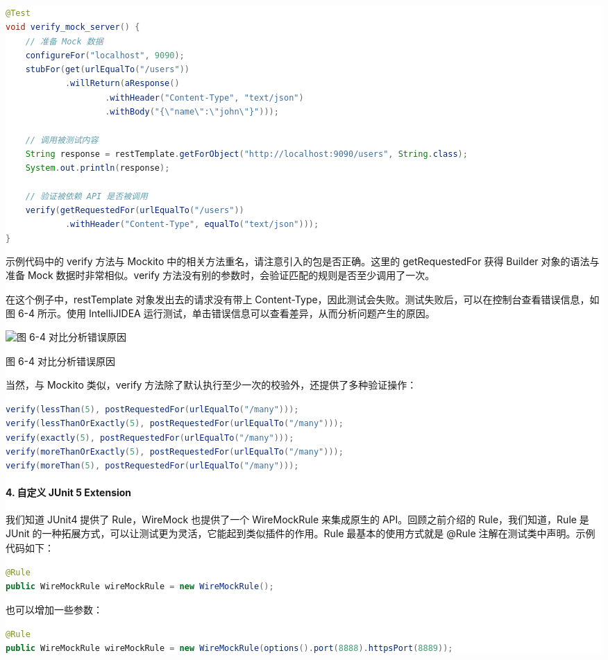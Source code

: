 ```java
@Test
void verify_mock_server() {
    // 准备 Mock 数据
    configureFor("localhost", 9090);
    stubFor(get(urlEqualTo("/users"))
            .willReturn(aResponse()
                    .withHeader("Content-Type", "text/json")
                    .withBody("{\"name\":\"john\"}")));

    // 调用被测试内容
    String response = restTemplate.getForObject("http://localhost:9090/users", String.class);
    System.out.println(response);

    // 验证被依赖 API 是否被调用
    verify(getRequestedFor(urlEqualTo("/users"))
            .withHeader("Content-Type", equalTo("text/json")));
}
```

示例代码中的 verify 方法与 Mockito
中的相关方法重名，请注意引入的包是否正确。这里的
getRequestedFor 获得 Builder 对象的语法与准备
Mock 数据时非常相似。verify 方法没有别的参数时，会验证匹配的规则是否至少调用了一次。

在这个例子中，restTemplate 对象发出去的请求没有带上 Content-Type，因此测试会失败。测试失败后，可以在控制台查看错误信息，如图 6-4 所示。使用 IntelliJIDEA 运行测试，单击错误信息可以查看差异，从而分析问题产生的原因。

![图 6-4
对比分析错误原因](./06-api-testing/media/image4.png)

图 6-4 对比分析错误原因

当然，与 Mockito 类似，verify 方法除了默认执行至少一次的校验外，还提供了多种验证操作：

```java
verify(lessThan(5), postRequestedFor(urlEqualTo("/many")));
verify(lessThanOrExactly(5), postRequestedFor(urlEqualTo("/many")));
verify(exactly(5), postRequestedFor(urlEqualTo("/many")));
verify(moreThanOrExactly(5), postRequestedFor(urlEqualTo("/many")));
verify(moreThan(5), postRequestedFor(urlEqualTo("/many")));
```

#### 4. 自定义 JUnit 5 Extension

我们知道 JUnit4 提供了 Rule，WireMock 也提供了一个 WireMockRule 来集成原生的 API。回顾之前介绍的 Rule，我们知道，Rule 是 JUnit 的一种拓展方式，可以让测试更为灵活，它能起到类似插件的作用。Rule 最基本的使用方式就是 @Rule 注解在测试类中声明。示例代码如下：

```java
@Rule
public WireMockRule wireMockRule = new WireMockRule();
```

也可以增加一些参数：

```java
@Rule
public WireMockRule wireMockRule = new WireMockRule(options().port(8888).httpsPort(8889));
```
